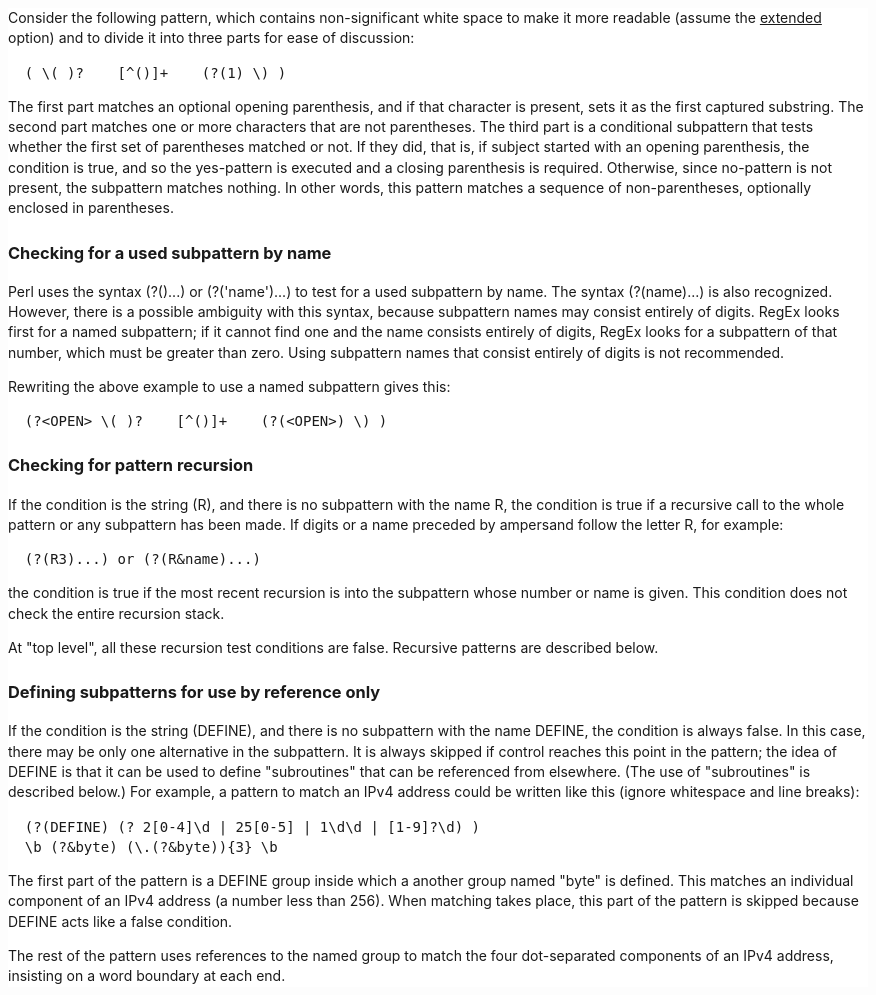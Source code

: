 Consider the following pattern, which contains non-significant white space to make it more readable (assume the <a href="#extended">extended</a> option) and to divide it into three parts for ease of discussion:
</p>
<pre>  ( \( )?    [^()]+    (?(1) \) )</pre>
<p>
The first part matches an optional opening parenthesis, and if that character is present, sets it as the first captured substring. The second part matches one or more characters that are not parentheses. The third part is a conditional subpattern that tests whether the first set of parentheses matched or not. If they did, that is, if subject started with an opening parenthesis, the condition is true, and so the yes-pattern is executed and a closing parenthesis is required. Otherwise, since no-pattern is not present, the subpattern matches nothing. In other words, this pattern matches a sequence of non-parentheses, optionally enclosed in parentheses.
</p>
<a name="Checkingforausedsubpatternbyname"></a>
<h3>Checking for a used subpattern by name</h3>
<p>
Perl uses the syntax (?(<name>)...) or (?('name')...) to test for a used subpattern by name. The syntax (?(name)...) is also recognized. However, there is a possible ambiguity with this syntax, because subpattern names may consist entirely of digits. RegEx looks first for a named subpattern; if it cannot find one and the name consists entirely of digits, RegEx looks for a subpattern of that number, which must be greater than zero. Using subpattern names that consist entirely of digits is not recommended.
</p>
<p>
Rewriting the above example to use a named subpattern gives this:
</p>
<pre>  (?&lt;OPEN&gt; \( )?    [^()]+    (?(&lt;OPEN&gt;) \) )</pre>
<a name="Checkingforpatternrecursion"></a>
<h3>Checking for pattern recursion</h3>
<p>
If the condition is the string (R), and there is no subpattern with the name R, the condition is true if a recursive call to the whole pattern or any subpattern has been made. If digits or a name preceded by ampersand follow the letter R, for example:
</p>
<pre>  (?(R3)...) or (?(R&amp;name)...)</pre>
<p>
the condition is true if the most recent recursion is into the subpattern whose number or name is given. This condition does not check the entire recursion stack.
</p>
<p>
At "top level", all these recursion test conditions are false. Recursive patterns are described below.
</p>
<a name="Definingsubpatternsforusebyreferenceonly"></a>
<h3>Defining subpatterns for use by reference only</h3>
<p>
If the condition is the string (DEFINE), and there is no subpattern with the name DEFINE, the condition is always false. In this case, there may be only one alternative in the subpattern. It is always skipped if control reaches this point in the pattern; the idea of DEFINE is that it can be used to define "subroutines" that can be referenced from elsewhere. (The use of "subroutines" is described below.) For example, a pattern to match an IPv4 address could be written like this (ignore whitespace and line breaks):
</p>
<pre>  (?(DEFINE) (?<byte> 2[0-4]\d | 25[0-5] | 1\d\d | [1-9]?\d) )
  \b (?&byte) (\.(?&byte)){3} \b</pre>
<p>
The first part of the pattern is a DEFINE group inside which a another group named "byte" is defined. This matches an individual component of an IPv4 address (a number less than 256). When matching takes place, this part of the pattern is skipped because DEFINE acts like a false condition.
</p>
<p>
The rest of the pattern uses references to the named group to match the four dot-separated components of an IPv4 address, insisting on a word boundary at each end.
